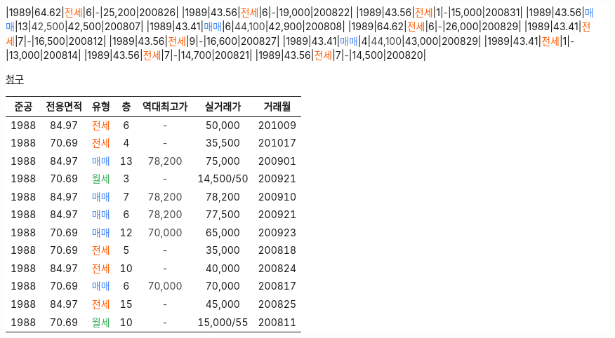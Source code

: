 |1989|64.62|<span style="color:#ff5a00">전세</span>|6|<span style="color:#444444">-</span>|25,200|200826|
|1989|43.56|<span style="color:#ff5a00">전세</span>|6|<span style="color:#444444">-</span>|19,000|200822|
|1989|43.56|<span style="color:#ff5a00">전세</span>|1|<span style="color:#444444">-</span>|15,000|200831|
|1989|43.56|<span style="color:#4285f3">매매</span>|13|<span style="color:#444444">42,500</span>|42,500|200807|
|1989|43.41|<span style="color:#4285f3">매매</span>|6|<span style="color:#444444">44,100</span>|42,900|200808|
|1989|64.62|<span style="color:#ff5a00">전세</span>|6|<span style="color:#444444">-</span>|26,000|200829|
|1989|43.41|<span style="color:#ff5a00">전세</span>|7|<span style="color:#444444">-</span>|16,500|200812|
|1989|43.56|<span style="color:#ff5a00">전세</span>|9|<span style="color:#444444">-</span>|16,600|200827|
|1989|43.41|<span style="color:#4285f3">매매</span>|4|<span style="color:#444444">44,100</span>|43,000|200829|
|1989|43.41|<span style="color:#ff5a00">전세</span>|1|<span style="color:#444444">-</span>|13,000|200814|
|1989|43.56|<span style="color:#ff5a00">전세</span>|7|<span style="color:#444444">-</span>|14,700|200821|
|1989|43.56|<span style="color:#ff5a00">전세</span>|7|<span style="color:#444444">-</span>|14,500|200820|


<script async src="//pagead2.googlesyndication.com/pagead/js/adsbygoogle.js"></script>

<ins class="adsbygoogle"
     style="display:block"
     data-ad-client="ca-pub-2446590836940007"
     data-ad-slot="1659523306"
     data-ad-format="auto"
     data-full-width-responsive="true"></ins>
<script>
(adsbygoogle = window.adsbygoogle || []).push({});
</script>


[청구](https://search.naver.com/search.naver?query=%EC%84%9C%EC%9A%B8%ED%8A%B9%EB%B3%84%EC%8B%9C+%EB%85%B8%EC%9B%90%EA%B5%AC+%ED%95%98%EA%B3%84%EB%8F%99+%EC%B2%AD%EA%B5%AC)

|준공|전용면적|유형|층|역대최고가|실거래가|거래월|
|:---:|:---:|:---:|:---:|:---:|:---:|:---:|
|1988|84.97|<span style="color:#ff5a00">전세</span>|6|<span style="color:#444444">-</span>|50,000|201009|
|1988|70.69|<span style="color:#ff5a00">전세</span>|4|<span style="color:#444444">-</span>|35,500|201017|
|1988|84.97|<span style="color:#4285f3">매매</span>|13|<span style="color:#444444">78,200</span>|75,000|200901|
|1988|70.69|<span style="color:#34a853">월세</span>|3|<span style="color:#444444">-</span>|14,500/50|200921|
|1988|84.97|<span style="color:#4285f3">매매</span>|7|<span style="color:#444444">78,200</span>|78,200|200910|
|1988|84.97|<span style="color:#4285f3">매매</span>|6|<span style="color:#444444">78,200</span>|77,500|200921|
|1988|70.69|<span style="color:#4285f3">매매</span>|12|<span style="color:#444444">70,000</span>|65,000|200923|
|1988|70.69|<span style="color:#ff5a00">전세</span>|5|<span style="color:#444444">-</span>|35,000|200818|
|1988|84.97|<span style="color:#ff5a00">전세</span>|10|<span style="color:#444444">-</span>|40,000|200824|
|1988|70.69|<span style="color:#4285f3">매매</span>|6|<span style="color:#444444">70,000</span>|70,000|200817|
|1988|84.97|<span style="color:#ff5a00">전세</span>|15|<span style="color:#444444">-</span>|45,000|200825|
|1988|70.69|<span style="color:#34a853">월세</span>|10|<span style="color:#444444">-</span>|15,000/55|200811|
